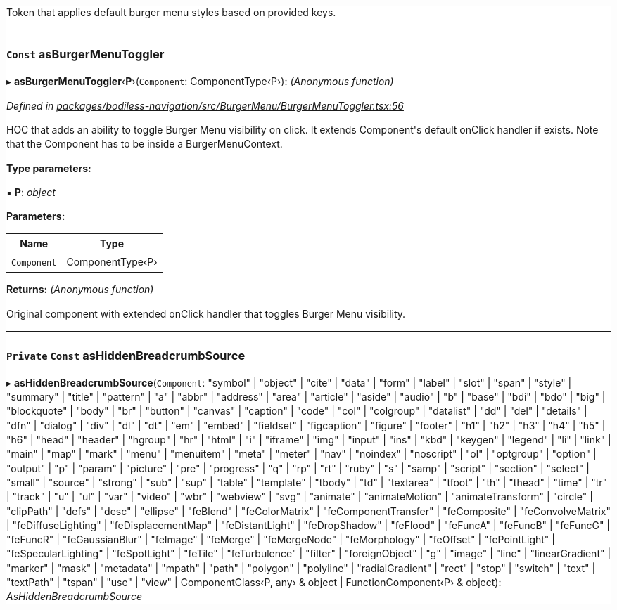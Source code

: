 Token that applies default burger menu styles based on provided keys.

___

### `Const` asBurgerMenuToggler

▸ **asBurgerMenuToggler**‹**P**›(`Component`: ComponentType‹P›): *(Anonymous function)*

*Defined in [packages/bodiless-navigation/src/BurgerMenu/BurgerMenuToggler.tsx:56](https://github.com/johnsonandjohnson/Bodiless-JS/blob/7dc7e36e/packages/bodiless-navigation/src/BurgerMenu/BurgerMenuToggler.tsx#L56)*

HOC that adds an ability to toggle Burger Menu visibility on click.
It extends Component's default onClick handler if exists. Note that
the Component has to be inside a BurgerMenuContext.

**Type parameters:**

▪ **P**: *object*

**Parameters:**

Name | Type |
------ | ------ |
`Component` | ComponentType‹P› |

**Returns:** *(Anonymous function)*

Original component with extended onClick handler that toggles Burger Menu visibility.

___

### `Private` `Const` asHiddenBreadcrumbSource

▸ **asHiddenBreadcrumbSource**(`Component`: "symbol" | "object" | "cite" | "data" | "form" | "label" | "slot" | "span" | "style" | "summary" | "title" | "pattern" | "a" | "abbr" | "address" | "area" | "article" | "aside" | "audio" | "b" | "base" | "bdi" | "bdo" | "big" | "blockquote" | "body" | "br" | "button" | "canvas" | "caption" | "code" | "col" | "colgroup" | "datalist" | "dd" | "del" | "details" | "dfn" | "dialog" | "div" | "dl" | "dt" | "em" | "embed" | "fieldset" | "figcaption" | "figure" | "footer" | "h1" | "h2" | "h3" | "h4" | "h5" | "h6" | "head" | "header" | "hgroup" | "hr" | "html" | "i" | "iframe" | "img" | "input" | "ins" | "kbd" | "keygen" | "legend" | "li" | "link" | "main" | "map" | "mark" | "menu" | "menuitem" | "meta" | "meter" | "nav" | "noindex" | "noscript" | "ol" | "optgroup" | "option" | "output" | "p" | "param" | "picture" | "pre" | "progress" | "q" | "rp" | "rt" | "ruby" | "s" | "samp" | "script" | "section" | "select" | "small" | "source" | "strong" | "sub" | "sup" | "table" | "template" | "tbody" | "td" | "textarea" | "tfoot" | "th" | "thead" | "time" | "tr" | "track" | "u" | "ul" | "var" | "video" | "wbr" | "webview" | "svg" | "animate" | "animateMotion" | "animateTransform" | "circle" | "clipPath" | "defs" | "desc" | "ellipse" | "feBlend" | "feColorMatrix" | "feComponentTransfer" | "feComposite" | "feConvolveMatrix" | "feDiffuseLighting" | "feDisplacementMap" | "feDistantLight" | "feDropShadow" | "feFlood" | "feFuncA" | "feFuncB" | "feFuncG" | "feFuncR" | "feGaussianBlur" | "feImage" | "feMerge" | "feMergeNode" | "feMorphology" | "feOffset" | "fePointLight" | "feSpecularLighting" | "feSpotLight" | "feTile" | "feTurbulence" | "filter" | "foreignObject" | "g" | "image" | "line" | "linearGradient" | "marker" | "mask" | "metadata" | "mpath" | "path" | "polygon" | "polyline" | "radialGradient" | "rect" | "stop" | "switch" | "text" | "textPath" | "tspan" | "use" | "view" | ComponentClass‹P, any› & object | FunctionComponent‹P› & object): *AsHiddenBreadcrumbSource*

